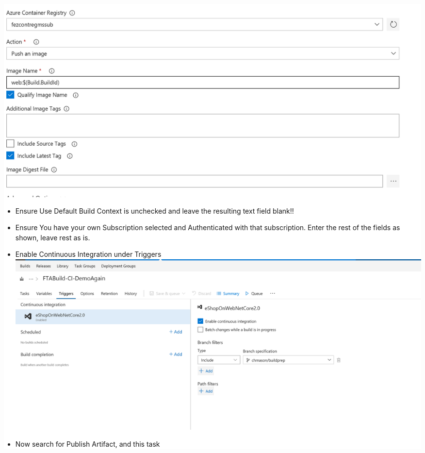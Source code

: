 ![Screenshot](images/eShopOnWeb-BuildDefTaskTwoPart2.png)


* Ensure Use Default Build Context is unchecked and leave the resulting text field blank!!
* Ensure You have your own Subscription selected and Authenticated with that subscription. Enter the rest of the fields as shown, leave rest as is. 

* Enable Continuous Integration under Triggers
![Screenshot](images/eShopOnWeb-EnableContinuousIngBuildDef.png)
 
* Now search for Publish Artifact, and this task